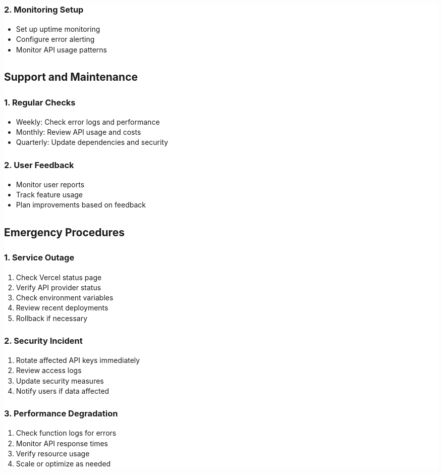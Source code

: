### 2. Monitoring Setup
- Set up uptime monitoring
- Configure error alerting
- Monitor API usage patterns

## Support and Maintenance

### 1. Regular Checks
- Weekly: Check error logs and performance
- Monthly: Review API usage and costs
- Quarterly: Update dependencies and security

### 2. User Feedback
- Monitor user reports
- Track feature usage
- Plan improvements based on feedback

## Emergency Procedures

### 1. Service Outage
1. Check Vercel status page
2. Verify API provider status
3. Check environment variables
4. Review recent deployments
5. Rollback if necessary

### 2. Security Incident
1. Rotate affected API keys immediately
2. Review access logs
3. Update security measures
4. Notify users if data affected

### 3. Performance Degradation
1. Check function logs for errors
2. Monitor API response times
3. Verify resource usage
4. Scale or optimize as needed 